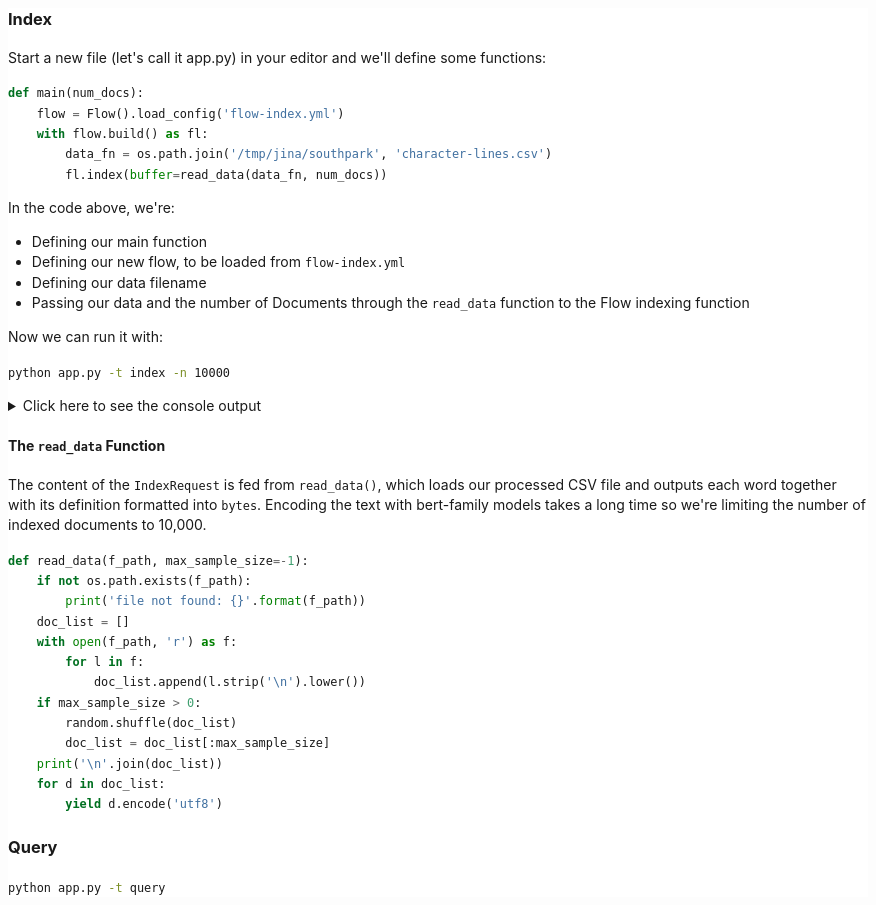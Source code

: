 ### Index

Start a new file (let's call it app.py) in your editor and we'll define some functions:

```python
def main(num_docs):
    flow = Flow().load_config('flow-index.yml')
    with flow.build() as fl:
        data_fn = os.path.join('/tmp/jina/southpark', 'character-lines.csv')
        fl.index(buffer=read_data(data_fn, num_docs))
```

In the code above, we're:

* Defining our main function
* Defining our new flow, to be loaded from `flow-index.yml`
* Defining our data filename
* Passing our data and the number of Documents through the `read_data` function to the Flow indexing function

Now we can run it with:

```bash
python app.py -t index -n 10000
```

<details><summary>Click here to see the console output</summary></details>

#### The `read_data` Function

The content of the `IndexRequest` is fed from `read_data()`, which loads our processed CSV file and outputs each word together with its definition formatted into `bytes`.
Encoding the text with bert-family models takes a long time so we're limiting the number of indexed documents to 10,000.

```python
def read_data(f_path, max_sample_size=-1):
    if not os.path.exists(f_path):
        print('file not found: {}'.format(f_path))
    doc_list = []
    with open(f_path, 'r') as f:
        for l in f:
            doc_list.append(l.strip('\n').lower())
    if max_sample_size > 0:
        random.shuffle(doc_list)
        doc_list = doc_list[:max_sample_size]
    print('\n'.join(doc_list))
    for d in doc_list:
        yield d.encode('utf8')
```

### Query

```bash
python app.py -t query
```
